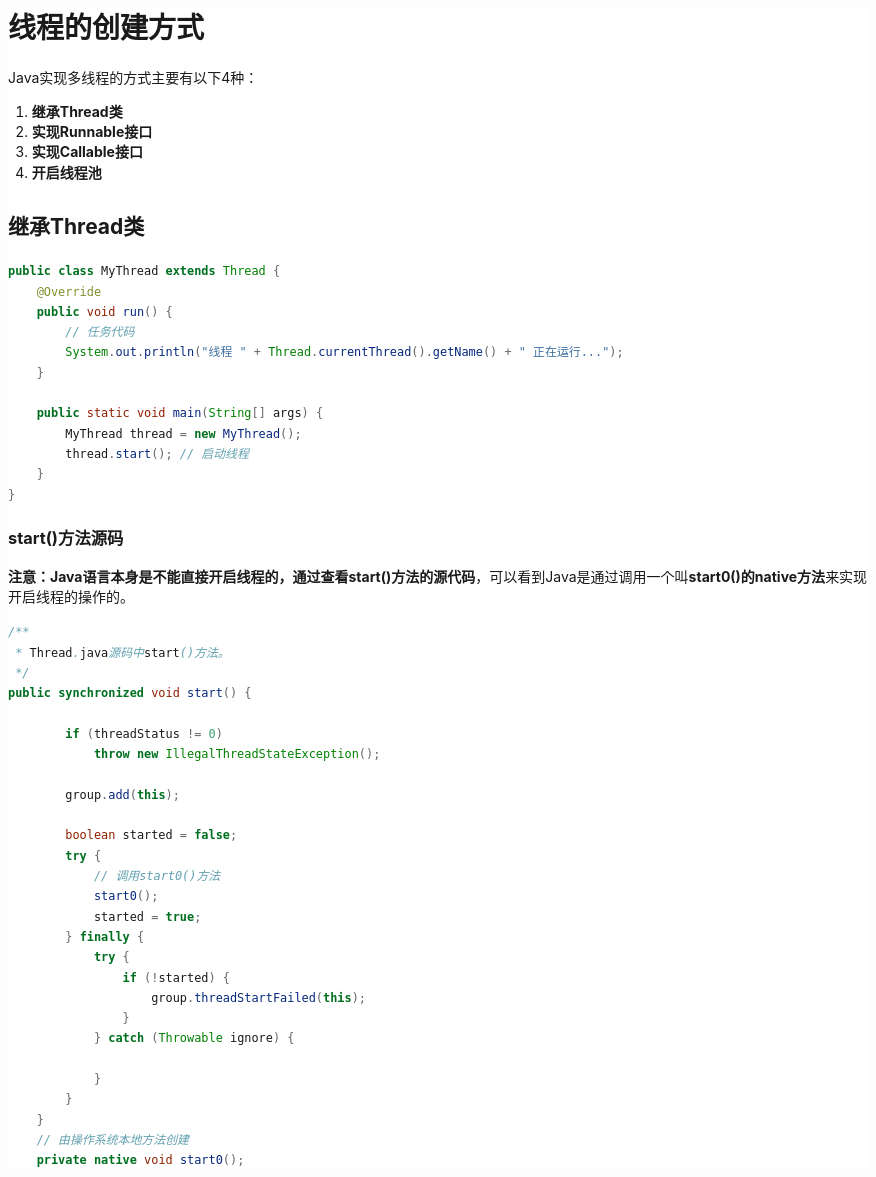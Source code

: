 # 线程的创建方式

Java实现多线程的方式主要有以下4种：

1. **继承Thread类** 
2. **实现Runnable接口**
3. **实现Callable接口** 
4. **开启线程池**

## 继承Thread类

```java
public class MyThread extends Thread {
    @Override
    public void run() {
        // 任务代码
        System.out.println("线程 " + Thread.currentThread().getName() + " 正在运行...");
    }

    public static void main(String[] args) {
        MyThread thread = new MyThread();
        thread.start(); // 启动线程
    }
}
```

### start()方法源码

**注意：**Java语言本身是不能直接开启线程的，通过查看**start()方法的源代码**，可以看到Java是通过调用一个叫**start0()的native方法**来实现开启线程的操作的。

```java
/**
 * Thread.java源码中start()方法。
 */
public synchronized void start() {
   
        if (threadStatus != 0)
            throw new IllegalThreadStateException();
        
        group.add(this);

        boolean started = false;
        try {
            // 调用start0()方法
            start0();
            started = true;
        } finally {
            try {
                if (!started) {
                    group.threadStartFailed(this);
                }
            } catch (Throwable ignore) {
                
            }
        }
    }
    // 由操作系统本地方法创建
    private native void start0();
```
